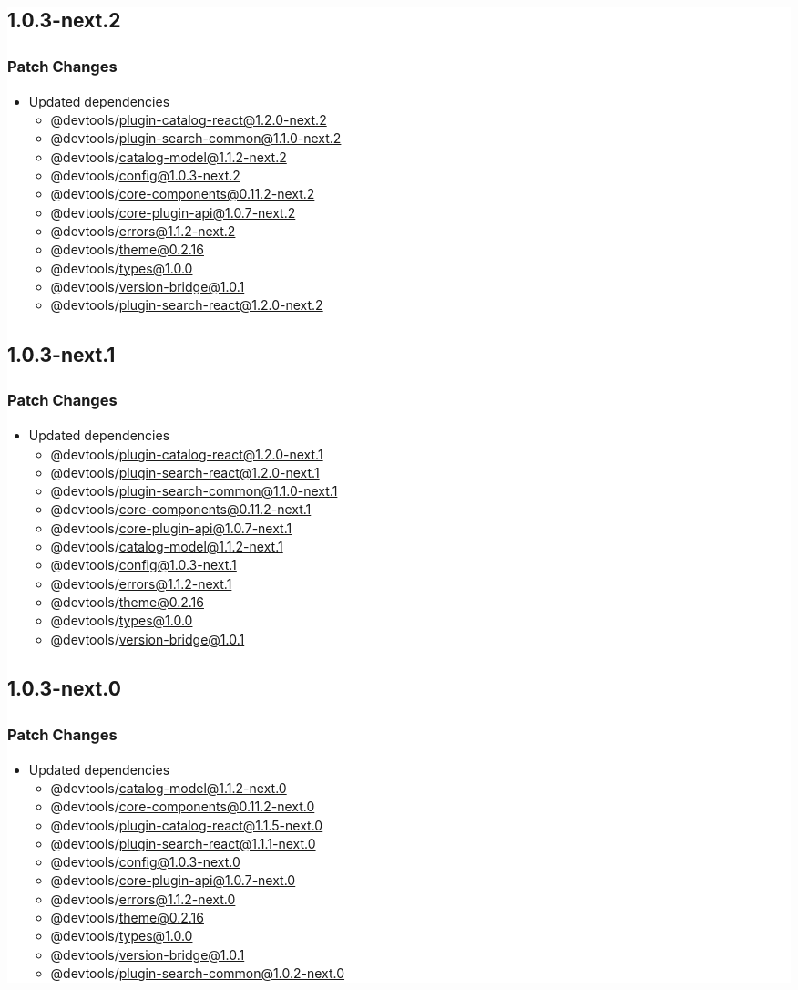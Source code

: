 ## 1.0.3-next.2

### Patch Changes

- Updated dependencies
  - @devtools/plugin-catalog-react@1.2.0-next.2
  - @devtools/plugin-search-common@1.1.0-next.2
  - @devtools/catalog-model@1.1.2-next.2
  - @devtools/config@1.0.3-next.2
  - @devtools/core-components@0.11.2-next.2
  - @devtools/core-plugin-api@1.0.7-next.2
  - @devtools/errors@1.1.2-next.2
  - @devtools/theme@0.2.16
  - @devtools/types@1.0.0
  - @devtools/version-bridge@1.0.1
  - @devtools/plugin-search-react@1.2.0-next.2

## 1.0.3-next.1

### Patch Changes

- Updated dependencies
  - @devtools/plugin-catalog-react@1.2.0-next.1
  - @devtools/plugin-search-react@1.2.0-next.1
  - @devtools/plugin-search-common@1.1.0-next.1
  - @devtools/core-components@0.11.2-next.1
  - @devtools/core-plugin-api@1.0.7-next.1
  - @devtools/catalog-model@1.1.2-next.1
  - @devtools/config@1.0.3-next.1
  - @devtools/errors@1.1.2-next.1
  - @devtools/theme@0.2.16
  - @devtools/types@1.0.0
  - @devtools/version-bridge@1.0.1

## 1.0.3-next.0

### Patch Changes

- Updated dependencies
  - @devtools/catalog-model@1.1.2-next.0
  - @devtools/core-components@0.11.2-next.0
  - @devtools/plugin-catalog-react@1.1.5-next.0
  - @devtools/plugin-search-react@1.1.1-next.0
  - @devtools/config@1.0.3-next.0
  - @devtools/core-plugin-api@1.0.7-next.0
  - @devtools/errors@1.1.2-next.0
  - @devtools/theme@0.2.16
  - @devtools/types@1.0.0
  - @devtools/version-bridge@1.0.1
  - @devtools/plugin-search-common@1.0.2-next.0
